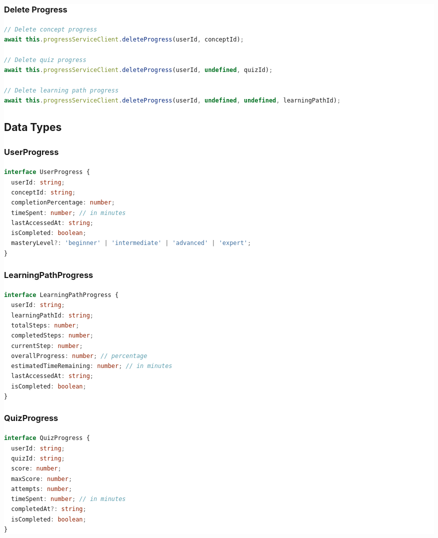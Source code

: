 ### Delete Progress

```typescript
// Delete concept progress
await this.progressServiceClient.deleteProgress(userId, conceptId);

// Delete quiz progress
await this.progressServiceClient.deleteProgress(userId, undefined, quizId);

// Delete learning path progress
await this.progressServiceClient.deleteProgress(userId, undefined, undefined, learningPathId);
```

## Data Types

### UserProgress

```typescript
interface UserProgress {
  userId: string;
  conceptId: string;
  completionPercentage: number;
  timeSpent: number; // in minutes
  lastAccessedAt: string;
  isCompleted: boolean;
  masteryLevel?: 'beginner' | 'intermediate' | 'advanced' | 'expert';
}
```

### LearningPathProgress

```typescript
interface LearningPathProgress {
  userId: string;
  learningPathId: string;
  totalSteps: number;
  completedSteps: number;
  currentStep: number;
  overallProgress: number; // percentage
  estimatedTimeRemaining: number; // in minutes
  lastAccessedAt: string;
  isCompleted: boolean;
}
```

### QuizProgress

```typescript
interface QuizProgress {
  userId: string;
  quizId: string;
  score: number;
  maxScore: number;
  attempts: number;
  timeSpent: number; // in minutes
  completedAt?: string;
  isCompleted: boolean;
}
```

